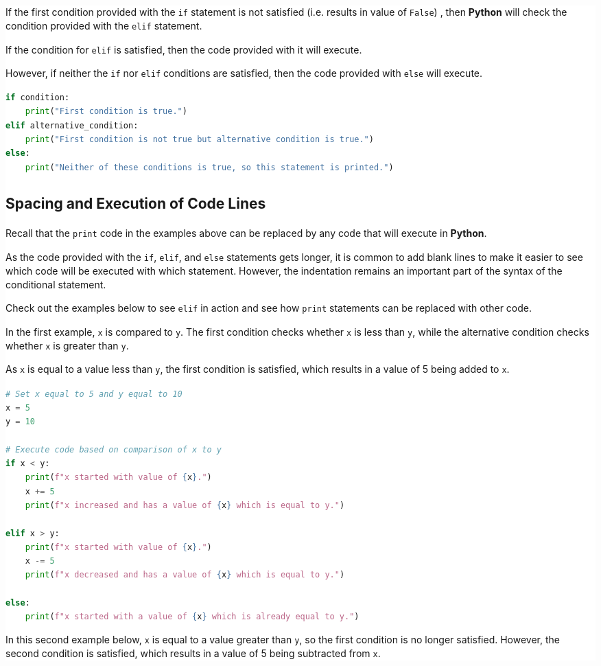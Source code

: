 If the first condition provided with the `if` statement is not satisfied (i.e. results in value of `False`) , then **Python** will check the condition provided with the `elif` statement.

If the condition for `elif` is satisfied, then the code provided with it will execute.

However, if neither the `if` nor `elif` conditions are satisfied, then the code provided with `else` will execute.

```python
if condition:
    print("First condition is true.")
elif alternative_condition:
    print("First condition is not true but alternative condition is true.")
else:
    print("Neither of these conditions is true, so this statement is printed.")
```

## Spacing and Execution of Code Lines

Recall that the `print` code in the examples above can be replaced by any code that will execute in **Python**.

As the code provided with the `if`, `elif`, and `else` statements gets longer, it is common to add blank lines to make it easier to see which code will be executed with which statement. However, the indentation remains an important part of the syntax of the conditional statement.

Check out the examples below to see `elif` in action and see how `print` statements can be replaced with other code.

In the first example, `x` is compared to `y`. The first condition checks whether `x` is less than `y`, while the alternative condition checks whether `x` is greater than `y`.  

As `x` is equal to a value less than `y`, the first condition is satisfied, which results in a value of 5 being added to `x`.

```python
# Set x equal to 5 and y equal to 10
x = 5
y = 10

# Execute code based on comparison of x to y
if x < y:
    print(f"x started with value of {x}.")
    x += 5
    print(f"x increased and has a value of {x} which is equal to y.")

elif x > y:
    print(f"x started with value of {x}.")
    x -= 5
    print(f"x decreased and has a value of {x} which is equal to y.")

else:
    print(f"x started with a value of {x} which is already equal to y.")
```

In this second example below, `x` is equal to a value greater than `y`, so the first condition is no longer satisfied. However, the second condition is satisfied, which results in a value of 5 being subtracted from `x`.
